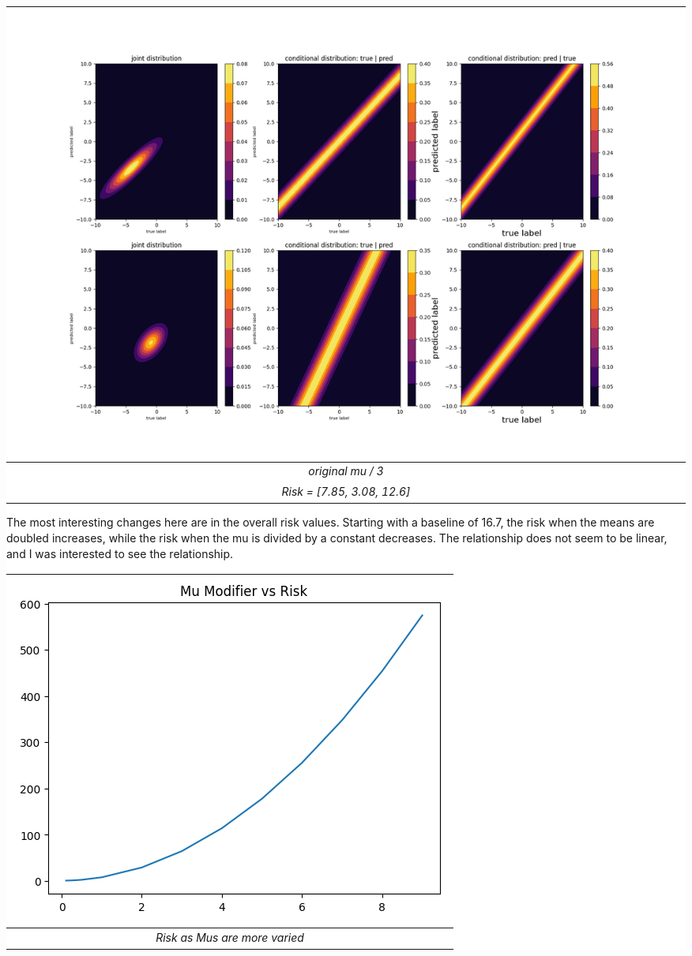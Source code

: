 | ![original mu divided by 3](graphics/heatmaps_mudiv3.png) | 
|:--:| 
| *original mu / 3* |
| *Risk = [7.85, 3.08, 12.6]* |

The most interesting changes here are in the overall risk values. Starting with a baseline of 16.7, the risk when the means are doubled increases, while the risk when the mu is divided by a constant decreases. The relationship does not seem to be linear, and I was interested to see the relationship.

| ![Modified Mus](graphics/mu_mods.png) | 
|:--:| 
| *Risk as Mus are more varied* |
